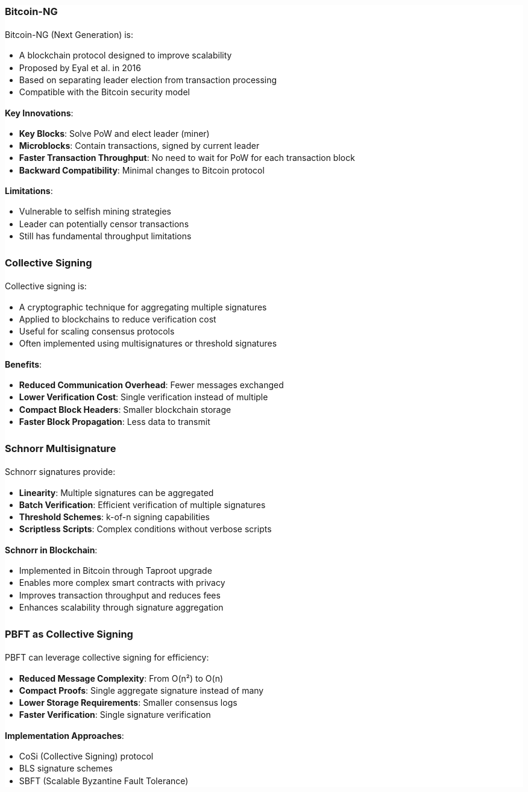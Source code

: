 ### Bitcoin-NG
Bitcoin-NG (Next Generation) is:
- A blockchain protocol designed to improve scalability
- Proposed by Eyal et al. in 2016
- Based on separating leader election from transaction processing
- Compatible with the Bitcoin security model

**Key Innovations**:
- **Key Blocks**: Solve PoW and elect leader (miner)
- **Microblocks**: Contain transactions, signed by current leader
- **Faster Transaction Throughput**: No need to wait for PoW for each transaction block
- **Backward Compatibility**: Minimal changes to Bitcoin protocol

**Limitations**:
- Vulnerable to selfish mining strategies
- Leader can potentially censor transactions
- Still has fundamental throughput limitations

### Collective Signing
Collective signing is:
- A cryptographic technique for aggregating multiple signatures
- Applied to blockchains to reduce verification cost
- Useful for scaling consensus protocols
- Often implemented using multisignatures or threshold signatures

**Benefits**:
- **Reduced Communication Overhead**: Fewer messages exchanged
- **Lower Verification Cost**: Single verification instead of multiple
- **Compact Block Headers**: Smaller blockchain storage
- **Faster Block Propagation**: Less data to transmit

### Schnorr Multisignature
Schnorr signatures provide:
- **Linearity**: Multiple signatures can be aggregated
- **Batch Verification**: Efficient verification of multiple signatures
- **Threshold Schemes**: k-of-n signing capabilities
- **Scriptless Scripts**: Complex conditions without verbose scripts

**Schnorr in Blockchain**:
- Implemented in Bitcoin through Taproot upgrade
- Enables more complex smart contracts with privacy
- Improves transaction throughput and reduces fees
- Enhances scalability through signature aggregation

### PBFT as Collective Signing
PBFT can leverage collective signing for efficiency:
- **Reduced Message Complexity**: From O(n²) to O(n)
- **Compact Proofs**: Single aggregate signature instead of many
- **Lower Storage Requirements**: Smaller consensus logs
- **Faster Verification**: Single signature verification

**Implementation Approaches**:
- CoSi (Collective Signing) protocol
- BLS signature schemes
- SBFT (Scalable Byzantine Fault Tolerance)
